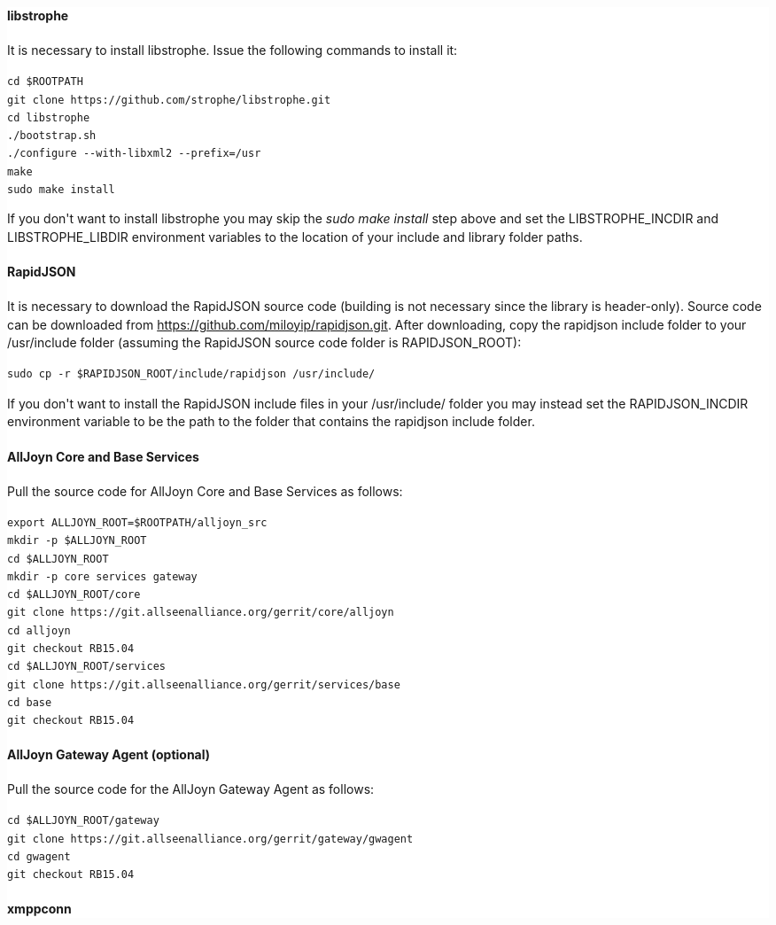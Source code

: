 #### libstrophe

It is necessary to install libstrophe. Issue the following commands to install it:

    cd $ROOTPATH
    git clone https://github.com/strophe/libstrophe.git
    cd libstrophe
    ./bootstrap.sh
    ./configure --with-libxml2 --prefix=/usr
    make
    sudo make install

If you don't want to install libstrophe you may skip the _sudo make install_ step above and set the LIBSTROPHE_INCDIR and LIBSTROPHE_LIBDIR environment variables to the location of your include and library folder paths.

#### RapidJSON

It is necessary to download the RapidJSON source code (building is not necessary since the library is header-only). Source code can be downloaded from https://github.com/miloyip/rapidjson.git. After downloading, copy the rapidjson include folder to your /usr/include folder (assuming the RapidJSON source code folder is RAPIDJSON\_ROOT):

    sudo cp -r $RAPIDJSON_ROOT/include/rapidjson /usr/include/

If you don't want to install the RapidJSON include files in your /usr/include/ folder you may instead set the RAPIDJSON_INCDIR environment variable to be the path to the folder that contains the rapidjson include folder.
    
#### AllJoyn Core and Base Services

Pull the source code for AllJoyn Core and Base Services as follows: 

    export ALLJOYN_ROOT=$ROOTPATH/alljoyn_src
    mkdir -p $ALLJOYN_ROOT
    cd $ALLJOYN_ROOT
    mkdir -p core services gateway
    cd $ALLJOYN_ROOT/core
    git clone https://git.allseenalliance.org/gerrit/core/alljoyn
    cd alljoyn
    git checkout RB15.04
    cd $ALLJOYN_ROOT/services
    git clone https://git.allseenalliance.org/gerrit/services/base
    cd base
    git checkout RB15.04

#### AllJoyn Gateway Agent (optional)

Pull the source code for the AllJoyn Gateway Agent as follows: 

    cd $ALLJOYN_ROOT/gateway
    git clone https://git.allseenalliance.org/gerrit/gateway/gwagent
    cd gwagent
    git checkout RB15.04

#### xmppconn
